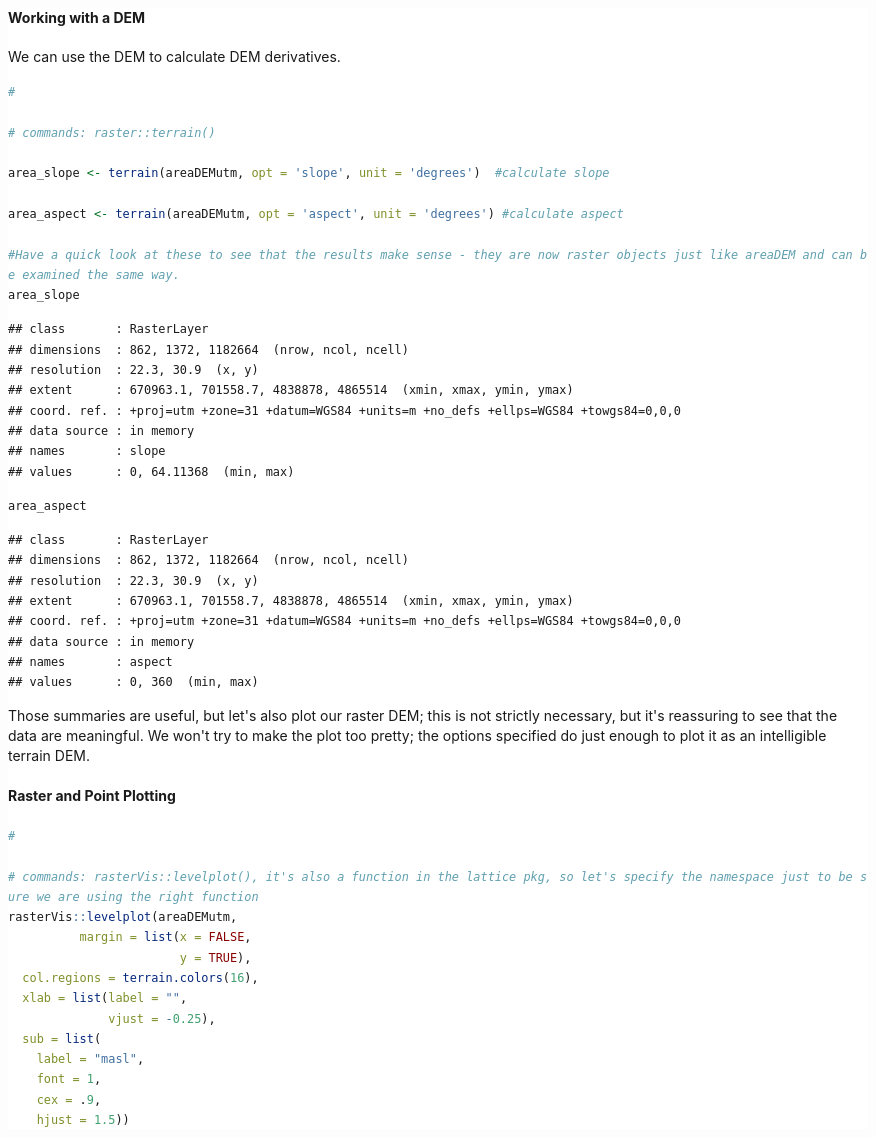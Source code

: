 #### Working with a DEM

We can use the DEM to calculate DEM derivatives.


```r
# 

# commands: raster::terrain() 

area_slope <- terrain(areaDEMutm, opt = 'slope', unit = 'degrees')  #calculate slope

area_aspect <- terrain(areaDEMutm, opt = 'aspect', unit = 'degrees') #calculate aspect

#Have a quick look at these to see that the results make sense - they are now raster objects just like areaDEM and can be examined the same way.
area_slope
```

```
## class       : RasterLayer 
## dimensions  : 862, 1372, 1182664  (nrow, ncol, ncell)
## resolution  : 22.3, 30.9  (x, y)
## extent      : 670963.1, 701558.7, 4838878, 4865514  (xmin, xmax, ymin, ymax)
## coord. ref. : +proj=utm +zone=31 +datum=WGS84 +units=m +no_defs +ellps=WGS84 +towgs84=0,0,0 
## data source : in memory
## names       : slope 
## values      : 0, 64.11368  (min, max)
```

```r
area_aspect
```

```
## class       : RasterLayer 
## dimensions  : 862, 1372, 1182664  (nrow, ncol, ncell)
## resolution  : 22.3, 30.9  (x, y)
## extent      : 670963.1, 701558.7, 4838878, 4865514  (xmin, xmax, ymin, ymax)
## coord. ref. : +proj=utm +zone=31 +datum=WGS84 +units=m +no_defs +ellps=WGS84 +towgs84=0,0,0 
## data source : in memory
## names       : aspect 
## values      : 0, 360  (min, max)
```

Those summaries are useful, but let's also plot our raster DEM; this is not strictly necessary, but it's reassuring to see that the data are meaningful.  We won't try to make the plot too pretty; the options specified do just enough to plot it as an intelligible terrain DEM.

#### Raster and Point Plotting


```r
#

# commands: rasterVis::levelplot(), it's also a function in the lattice pkg, so let's specify the namespace just to be sure we are using the right function 
rasterVis::levelplot(areaDEMutm,
          margin = list(x = FALSE, 
                        y = TRUE),
  col.regions = terrain.colors(16),
  xlab = list(label = "", 
              vjust = -0.25),
  sub = list(
    label = "masl",
    font = 1,
    cex = .9,
    hjust = 1.5))
```
